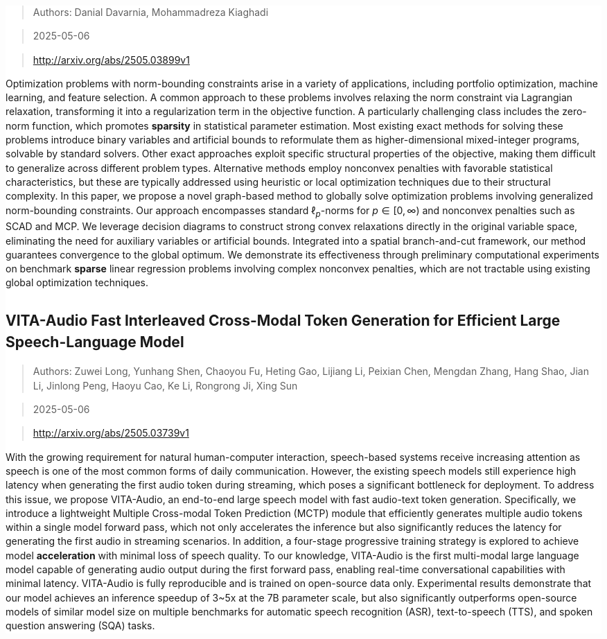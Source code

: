 >Authors: Danial Davarnia, Mohammadreza Kiaghadi

>2025-05-06

> http://arxiv.org/abs/2505.03899v1

Optimization problems with norm-bounding constraints arise in a variety of
applications, including portfolio optimization, machine learning, and feature
selection. A common approach to these problems involves relaxing the norm
constraint via Lagrangian relaxation, transforming it into a regularization
term in the objective function. A particularly challenging class includes the
zero-norm function, which promotes **sparsity** in statistical parameter
estimation. Most existing exact methods for solving these problems introduce
binary variables and artificial bounds to reformulate them as
higher-dimensional mixed-integer programs, solvable by standard solvers. Other
exact approaches exploit specific structural properties of the objective,
making them difficult to generalize across different problem types. Alternative
methods employ nonconvex penalties with favorable statistical characteristics,
but these are typically addressed using heuristic or local optimization
techniques due to their structural complexity. In this paper, we propose a
novel graph-based method to globally solve optimization problems involving
generalized norm-bounding constraints. Our approach encompasses standard
$\ell_p$-norms for $p \in [0, \infty)$ and nonconvex penalties such as SCAD and
MCP. We leverage decision diagrams to construct strong convex relaxations
directly in the original variable space, eliminating the need for auxiliary
variables or artificial bounds. Integrated into a spatial branch-and-cut
framework, our method guarantees convergence to the global optimum. We
demonstrate its effectiveness through preliminary computational experiments on
benchmark **sparse** linear regression problems involving complex nonconvex
penalties, which are not tractable using existing global optimization
techniques.


## VITA-Audio Fast Interleaved Cross-Modal Token Generation for Efficient Large Speech-Language Model

>Authors: Zuwei Long, Yunhang Shen, Chaoyou Fu, Heting Gao, Lijiang Li, Peixian Chen, Mengdan Zhang, Hang Shao, Jian Li, Jinlong Peng, Haoyu Cao, Ke Li, Rongrong Ji, Xing Sun

>2025-05-06

> http://arxiv.org/abs/2505.03739v1

With the growing requirement for natural human-computer interaction,
speech-based systems receive increasing attention as speech is one of the most
common forms of daily communication. However, the existing speech models still
experience high latency when generating the first audio token during streaming,
which poses a significant bottleneck for deployment. To address this issue, we
propose VITA-Audio, an end-to-end large speech model with fast audio-text token
generation. Specifically, we introduce a lightweight Multiple Cross-modal Token
Prediction (MCTP) module that efficiently generates multiple audio tokens
within a single model forward pass, which not only accelerates the inference
but also significantly reduces the latency for generating the first audio in
streaming scenarios. In addition, a four-stage progressive training strategy is
explored to achieve model **acceleration** with minimal loss of speech quality. To
our knowledge, VITA-Audio is the first multi-modal large language model capable
of generating audio output during the first forward pass, enabling real-time
conversational capabilities with minimal latency. VITA-Audio is fully
reproducible and is trained on open-source data only. Experimental results
demonstrate that our model achieves an inference speedup of 3~5x at the 7B
parameter scale, but also significantly outperforms open-source models of
similar model size on multiple benchmarks for automatic speech recognition
(ASR), text-to-speech (TTS), and spoken question answering (SQA) tasks.
